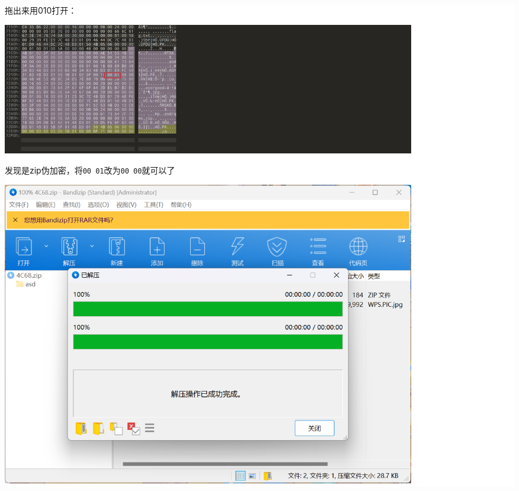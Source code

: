 拖出来用010打开：

<img src="BUU MISC第一页/image-20231104014429443.png" alt="image-20231104014429443" style="zoom:67%;" />

发现是zip伪加密，将`00 01`改为`00 00`就可以了

<img src="BUU MISC第一页/image-20231104014606341.png" alt="image-20231104014606341" style="zoom:67%;" />
